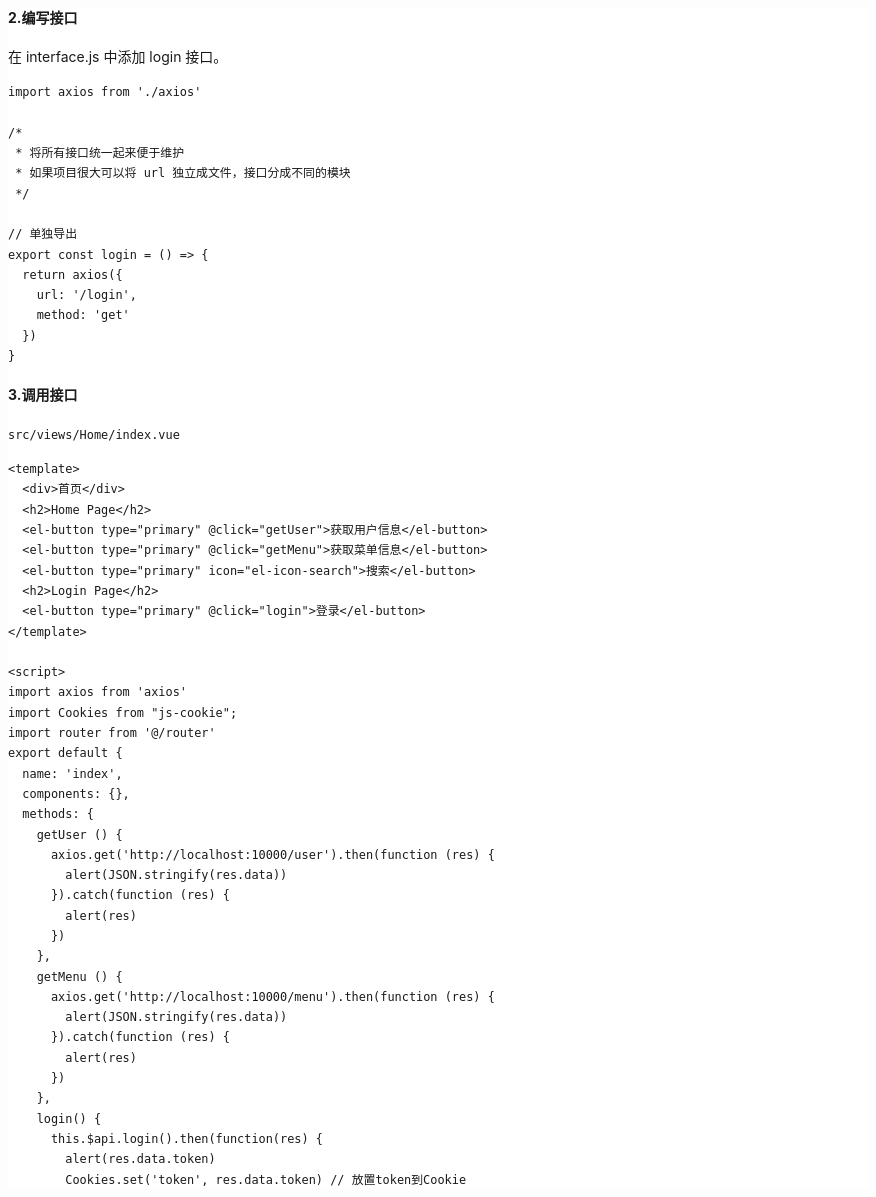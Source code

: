 



#### 2.编写接口

在 interface.js 中添加 login 接口。

```
import axios from './axios'

/*
 * 将所有接口统一起来便于维护
 * 如果项目很大可以将 url 独立成文件，接口分成不同的模块
 */

// 单独导出
export const login = () => {
  return axios({
    url: '/login',
    method: 'get'
  })
}
```



#### 3.调用接口

`src/views/Home/index.vue`

```
<template>
  <div>首页</div>
  <h2>Home Page</h2>
  <el-button type="primary" @click="getUser">获取用户信息</el-button>
  <el-button type="primary" @click="getMenu">获取菜单信息</el-button>
  <el-button type="primary" icon="el-icon-search">搜索</el-button>
  <h2>Login Page</h2>
  <el-button type="primary" @click="login">登录</el-button>
</template>

<script>
import axios from 'axios'
import Cookies from "js-cookie";
import router from '@/router'
export default {
  name: 'index',
  components: {},
  methods: {
    getUser () {
      axios.get('http://localhost:10000/user').then(function (res) {
        alert(JSON.stringify(res.data))
      }).catch(function (res) {
        alert(res)
      })
    },
    getMenu () {
      axios.get('http://localhost:10000/menu').then(function (res) {
        alert(JSON.stringify(res.data))
      }).catch(function (res) {
        alert(res)
      })
    },
    login() {
      this.$api.login().then(function(res) {
        alert(res.data.token)
        Cookies.set('token', res.data.token) // 放置token到Cookie
```